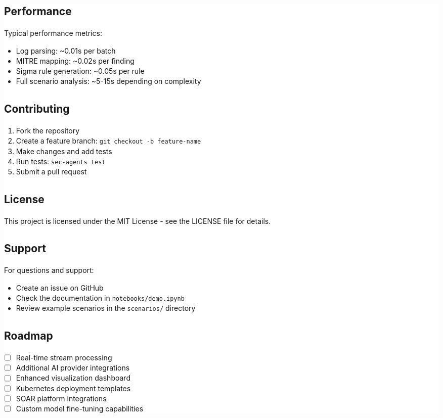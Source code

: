 ## Performance

Typical performance metrics:
- Log parsing: ~0.01s per batch
- MITRE mapping: ~0.02s per finding
- Sigma rule generation: ~0.05s per rule
- Full scenario analysis: ~5-15s depending on complexity

## Contributing

1. Fork the repository
2. Create a feature branch: `git checkout -b feature-name`
3. Make changes and add tests
4. Run tests: `sec-agents test`
5. Submit a pull request

## License

This project is licensed under the MIT License - see the LICENSE file for details.

## Support

For questions and support:
- Create an issue on GitHub
- Check the documentation in `notebooks/demo.ipynb`
- Review example scenarios in the `scenarios/` directory

## Roadmap

- [ ] Real-time stream processing
- [ ] Additional AI provider integrations
- [ ] Enhanced visualization dashboard
- [ ] Kubernetes deployment templates
- [ ] SOAR platform integrations
- [ ] Custom model fine-tuning capabilities